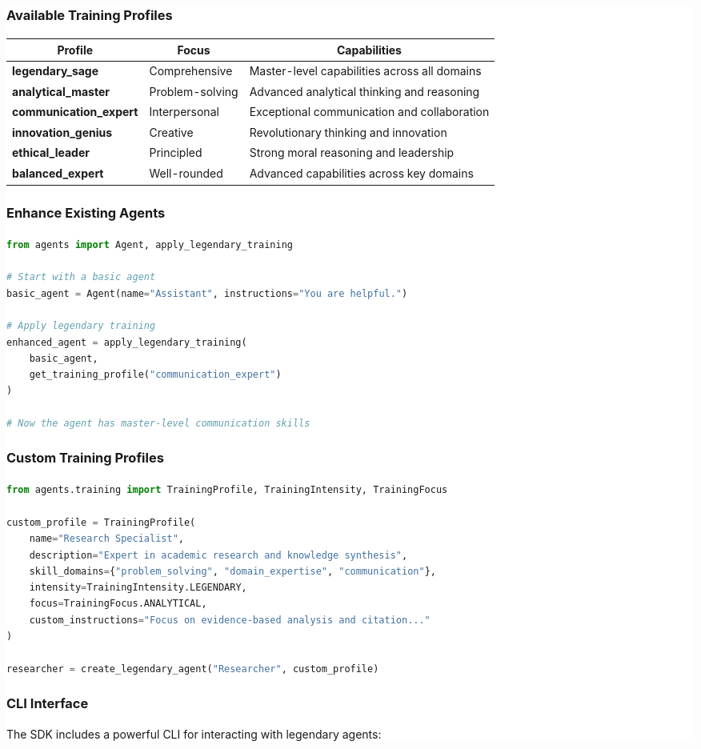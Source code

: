 ### Available Training Profiles

| Profile | Focus | Capabilities |
|---------|-------|-------------|
| **legendary_sage** | Comprehensive | Master-level capabilities across all domains |
| **analytical_master** | Problem-solving | Advanced analytical thinking and reasoning |
| **communication_expert** | Interpersonal | Exceptional communication and collaboration |
| **innovation_genius** | Creative | Revolutionary thinking and innovation |
| **ethical_leader** | Principled | Strong moral reasoning and leadership |
| **balanced_expert** | Well-rounded | Advanced capabilities across key domains |

### Enhance Existing Agents

```python
from agents import Agent, apply_legendary_training

# Start with a basic agent
basic_agent = Agent(name="Assistant", instructions="You are helpful.")

# Apply legendary training
enhanced_agent = apply_legendary_training(
    basic_agent, 
    get_training_profile("communication_expert")
)

# Now the agent has master-level communication skills
```

### Custom Training Profiles

```python
from agents.training import TrainingProfile, TrainingIntensity, TrainingFocus

custom_profile = TrainingProfile(
    name="Research Specialist",
    description="Expert in academic research and knowledge synthesis",
    skill_domains={"problem_solving", "domain_expertise", "communication"},
    intensity=TrainingIntensity.LEGENDARY,
    focus=TrainingFocus.ANALYTICAL,
    custom_instructions="Focus on evidence-based analysis and citation..."
)

researcher = create_legendary_agent("Researcher", custom_profile)
```

### CLI Interface

The SDK includes a powerful CLI for interacting with legendary agents:
